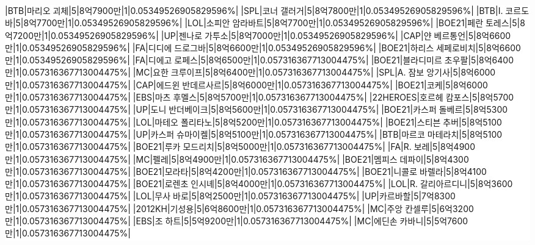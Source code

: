 |BTB|마리오 괴체|5|8억7900만|1|0.05349526905829596%|
|SPL|코너 갤러거|5|8억7800만|1|0.05349526905829596%|
|BTB|I. 코르도바|5|8억7700만|1|0.05349526905829596%|
|LOL|소피안 암라바트|5|8억7700만|1|0.05349526905829596%|
|BOE21|페란 토레스|5|8억7200만|1|0.05349526905829596%|
|UP|젠나로 가투소|5|8억7000만|1|0.05349526905829596%|
|CAP|얀 베르통언|5|8억6600만|1|0.05349526905829596%|
|FA|디디에 드로그바|5|8억6600만|1|0.05349526905829596%|
|BOE21|하리스 세페로비치|5|8억6600만|1|0.05349526905829596%|
|FA|디에고 로페스|5|8억6500만|1|0.057316367713004475%|
|BOE21|블라디미르 초우팔|5|8억6400만|1|0.057316367713004475%|
|MC|요한 크루이프|5|8억6400만|1|0.057316367713004475%|
|SPL|A. 잠보 앙기사|5|8억6000만|1|0.057316367713004475%|
|CAP|에드윈 반데르사르|5|8억6000만|1|0.057316367713004475%|
|BOE21|코케|5|8억6000만|1|0.057316367713004475%|
|EBS|마츠 후멜스|5|8억5700만|1|0.057316367713004475%|
|22HEROES|호르헤 캄포스|5|8억5700만|1|0.057316367713004475%|
|UP|도니 반더베이크|5|8억5600만|1|0.057316367713004475%|
|BOE21|카스퍼 돌베르|5|8억5300만|1|0.057316367713004475%|
|LOL|마테오 폴리타노|5|8억5200만|1|0.057316367713004475%|
|BOE21|스티븐 추버|5|8억5100만|1|0.057316367713004475%|
|UP|카스퍼 슈마이켈|5|8억5100만|1|0.057316367713004475%|
|BTB|마르코 마테라치|5|8억5100만|1|0.057316367713004475%|
|BOE21|루카 모드리치|5|8억5000만|1|0.057316367713004475%|
|FA|R. 보레|5|8억4900만|1|0.057316367713004475%|
|MC|펠레|5|8억4900만|1|0.057316367713004475%|
|BOE21|멤피스 데파이|5|8억4300만|1|0.057316367713004475%|
|BOE21|모라타|5|8억4200만|1|0.057316367713004475%|
|BOE21|니콜로 바렐라|5|8억4100만|1|0.057316367713004475%|
|BOE21|로렌초 인시녜|5|8억4000만|1|0.057316367713004475%|
|LOL|R. 갈리아르디니|5|8억3600만|1|0.057316367713004475%|
|LOL|무사 바로|5|8억2500만|1|0.057316367713004475%|
|UP|카르바할|5|7억8300만|1|0.057316367713004475%|
|2012KH|기성용|5|6억8600만|1|0.057316367713004475%|
|MC|주앙 칸셀루|5|6억3200만|1|0.057316367713004475%|
|EBS|조 하트|5|5억9200만|1|0.057316367713004475%|
|MC|에딘손 카바니|5|5억7600만|1|0.057316367713004475%|
